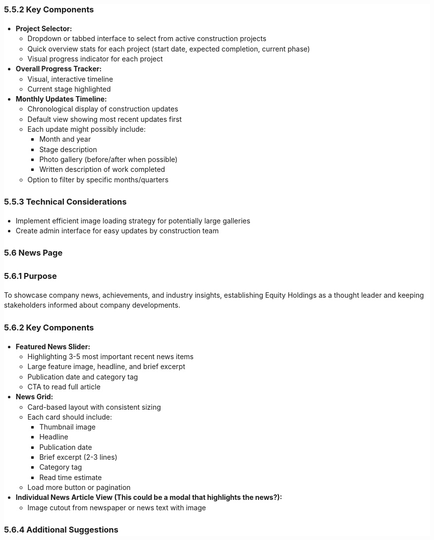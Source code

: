 ### 5.5.2 Key Components

- **Project Selector:**
    - Dropdown or tabbed interface to select from active construction projects
    - Quick overview stats for each project (start date, expected completion, current phase)
    - Visual progress indicator for each project
- **Overall Progress Tracker:**
    - Visual, interactive timeline
    - Current stage highlighted
- **Monthly Updates Timeline:**
    - Chronological display of construction updates
    - Default view showing most recent updates first
    - Each update might possibly include:
        - Month and year
        - Stage description
        - Photo gallery (before/after when possible)
        - Written description of work completed
    - Option to filter by specific months/quarters

### 5.5.3 Technical Considerations

- Implement efficient image loading strategy for potentially large galleries
- Create admin interface for easy updates by construction team

### 5.6 News Page

### 5.6.1 Purpose

To showcase company news, achievements, and industry insights, establishing Equity Holdings as a thought leader and keeping stakeholders informed about company developments.

### 5.6.2 Key Components

- **Featured News Slider:**
    - Highlighting 3-5 most important recent news items
    - Large feature image, headline, and brief excerpt
    - Publication date and category tag
    - CTA to read full article
- **News Grid:**
    - Card-based layout with consistent sizing
    - Each card should include:
        - Thumbnail image
        - Headline
        - Publication date
        - Brief excerpt (2-3 lines)
        - Category tag
        - Read time estimate
    - Load more button or pagination
- **Individual News Article View (This could be a modal that highlights the news?):**
    - Image cutout from newspaper or news text with image

### 5.6.4 Additional Suggestions
